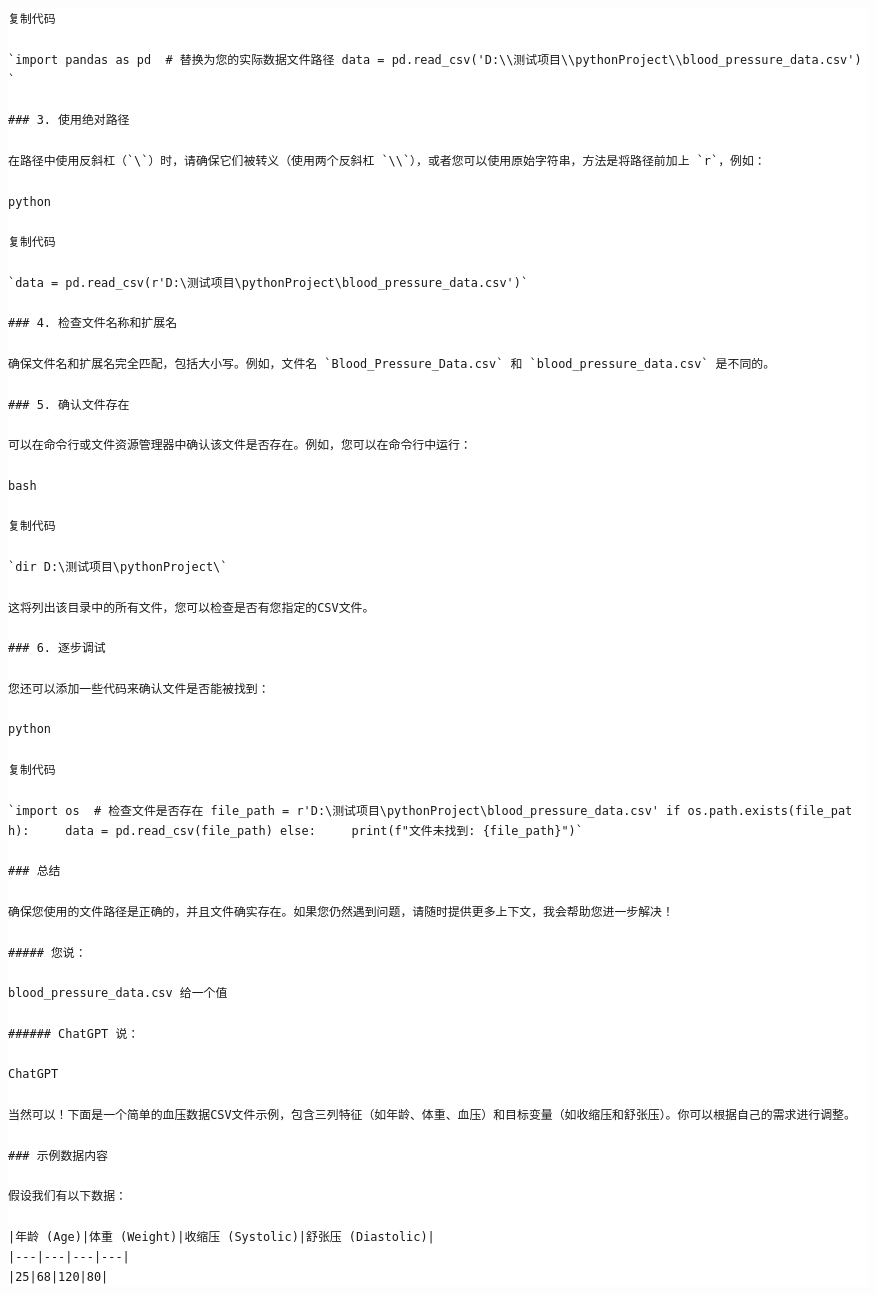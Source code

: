 ```
复制代码

`import pandas as pd  # 替换为您的实际数据文件路径 data = pd.read_csv('D:\\测试项目\\pythonProject\\blood_pressure_data.csv')`

### 3. 使用绝对路径

在路径中使用反斜杠（`\`）时，请确保它们被转义（使用两个反斜杠 `\\`），或者您可以使用原始字符串，方法是将路径前加上 `r`，例如：

python

复制代码

`data = pd.read_csv(r'D:\测试项目\pythonProject\blood_pressure_data.csv')`

### 4. 检查文件名称和扩展名

确保文件名和扩展名完全匹配，包括大小写。例如，文件名 `Blood_Pressure_Data.csv` 和 `blood_pressure_data.csv` 是不同的。

### 5. 确认文件存在

可以在命令行或文件资源管理器中确认该文件是否存在。例如，您可以在命令行中运行：

bash

复制代码

`dir D:\测试项目\pythonProject\`

这将列出该目录中的所有文件，您可以检查是否有您指定的CSV文件。

### 6. 逐步调试

您还可以添加一些代码来确认文件是否能被找到：

python

复制代码

`import os  # 检查文件是否存在 file_path = r'D:\测试项目\pythonProject\blood_pressure_data.csv' if os.path.exists(file_path):     data = pd.read_csv(file_path) else:     print(f"文件未找到: {file_path}")`

### 总结

确保您使用的文件路径是正确的，并且文件确实存在。如果您仍然遇到问题，请随时提供更多上下文，我会帮助您进一步解决！

##### 您说：

blood_pressure_data.csv 给一个值

###### ChatGPT 说：

ChatGPT

当然可以！下面是一个简单的血压数据CSV文件示例，包含三列特征（如年龄、体重、血压）和目标变量（如收缩压和舒张压）。你可以根据自己的需求进行调整。

### 示例数据内容

假设我们有以下数据：

|年龄 (Age)|体重 (Weight)|收缩压 (Systolic)|舒张压 (Diastolic)|
|---|---|---|---|
|25|68|120|80|
```